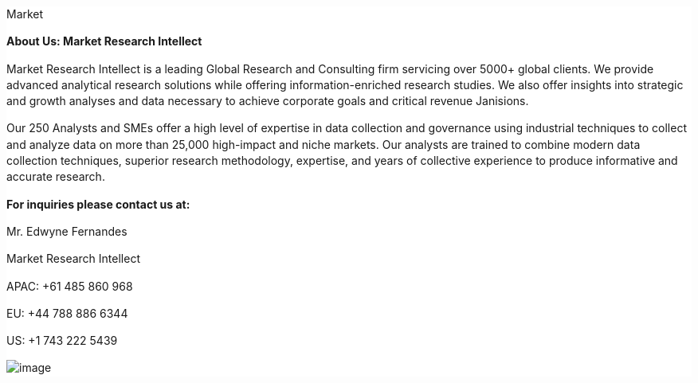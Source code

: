 Market</a></span></p><p><strong><span class="font-[700]">About Us: Market Research Intellect</span></strong></p><p><span class="">Market Research Intellect is a leading Global Research and Consulting firm servicing over 5000+ global clients. We provide advanced analytical research solutions while offering information-enriched research studies.&nbsp;</span>We also offer insights into strategic and growth analyses and data necessary to achieve corporate goals and critical revenue Janisions.</p><p><span class="">Our 250 Analysts and SMEs offer a high level of expertise in data collection and governance using industrial techniques to collect and analyze data on more than 25,000 high-impact and niche markets. Our analysts are trained to combine modern data collection techniques, superior research methodology, expertise, and years of collective experience to produce informative and accurate research.</span></p><p><strong>For inquiries please contact us at:</strong></p><p>Mr. Edwyne Fernandes</p><p>Market Research Intellect</p><p>APAC: +61 485 860 968</p><p>EU: +44 788 886 6344</p><p>US: +1 743 222 5439</p>
![image](https://github.com/user-attachments/assets/923688cc-f39b-456d-b882-2b08265f5ef6)
